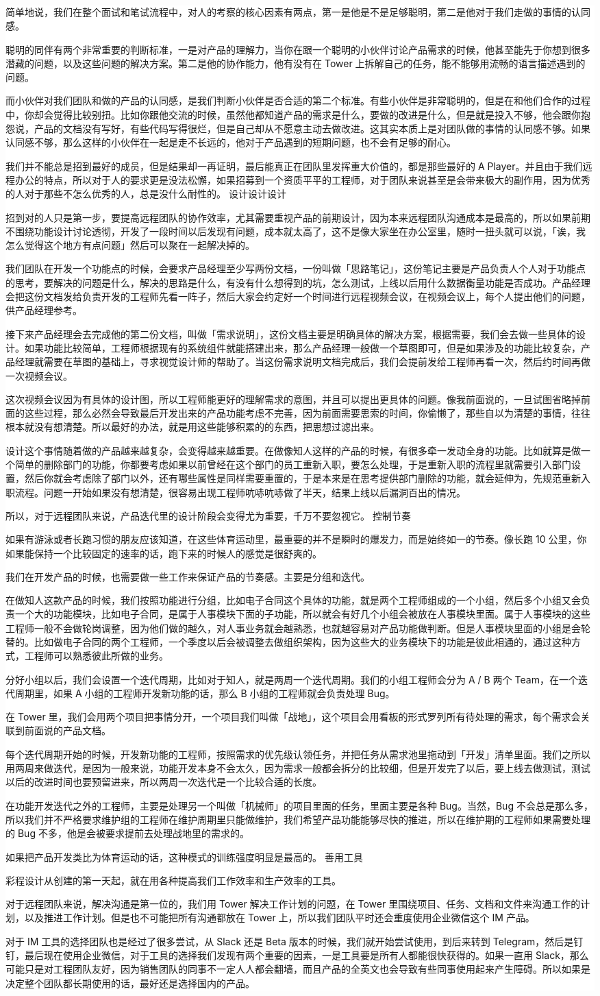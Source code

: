 简单地说，我们在整个面试和笔试流程中，对人的考察的核心因素有两点，第一是他是不是足够聪明，第二是他对于我们走做的事情的认同感。

聪明的同伴有两个非常重要的判断标准，一是对产品的理解力，当你在跟一个聪明的小伙伴讨论产品需求的时候，他甚至能先于你想到很多潜藏的问题，以及这些问题的解决方案。第二是他的协作能力，他有没有在 Tower 上拆解自己的任务，能不能够用流畅的语言描述遇到的问题。

而小伙伴对我们团队和做的产品的认同感，是我们判断小伙伴是否合适的第二个标准。有些小伙伴是非常聪明的，但是在和他们合作的过程中，你却会觉得比较别扭。比如你跟他交流的时候，虽然他都知道产品的需求是什么，要做的改进是什么，但是就是投入不够，他会跟你抱怨说，产品的文档没有写好，有些代码写得很烂，但是自己却从不愿意主动去做改进。这其实本质上是对团队做的事情的认同感不够。如果认同感不够，那么这样的小伙伴在一起是走不长远的，他对于产品遇到的短期问题，也不会有足够的耐心。

我们并不能总是招到最好的成员，但是结果却一再证明，最后能真正在团队里发挥重大价值的，都是那些最好的 A Player。并且由于我们远程办公的特点，所以对于人的要求更是没法松懈，如果招募到一个资质平平的工程师，对于团队来说甚至是会带来极大的副作用，因为优秀的人对于那些不怎么优秀的人，总是没什么耐性的。
设计设计设计

招到对的人只是第一步，要提高远程团队的协作效率，尤其需要重视产品的前期设计，因为本来远程团队沟通成本是最高的，所以如果前期不围绕功能设计讨论透彻，开发了一段时间以后发现有问题，成本就太高了，这不是像大家坐在办公室里，随时一扭头就可以说，「诶，我怎么觉得这个地方有点问题」然后可以聚在一起解决掉的。

我们团队在开发一个功能点的时候，会要求产品经理至少写两份文档，一份叫做「思路笔记」，这份笔记主要是产品负责人个人对于功能点的思考，要解决的问题是什么，解决的思路是什么，有没有什么想得到的坑，怎么测试，上线以后用什么数据衡量功能是否成功。产品经理会把这份文档发给负责开发的工程师先看一阵子，然后大家会约定好一个时间进行远程视频会议，在视频会议上，每个人提出他们的问题，供产品经理参考。

接下来产品经理会去完成他的第二份文档，叫做「需求说明」，这份文档主要是明确具体的解决方案，根据需要，我们会去做一些具体的设计。如果功能比较简单，工程师根据现有的系统组件就能搭建出来，那么产品经理一般做一个草图即可，但是如果涉及的功能比较复杂，产品经理就需要在草图的基础上，寻求视觉设计师的帮助了。当这份需求说明文档完成后，我们会提前发给工程师再看一次，然后约时间再做一次视频会议。

这次视频会议因为有具体的设计图，所以工程师能更好的理解需求的意图，并且可以提出更具体的问题。像我前面说的，一旦试图省略掉前面的这些过程，那么必然会导致最后开发出来的产品功能考虑不完善，因为前面需要思索的时间，你偷懒了，那些自以为清楚的事情，往往根本就没有想清楚。所以最好的办法，就是用这些能够积累的的东西，把思想过滤出来。

设计这个事情随着做的产品越来越复杂，会变得越来越重要。在做像知人这样的产品的时候，有很多牵一发动全身的功能。比如就算是做一个简单的删除部门的功能，你都要考虑如果以前曾经在这个部门的员工重新入职，要怎么处理，于是重新入职的流程里就需要引入部门设置，然后你就会考虑除了部门以外，还有哪些属性是同样需要重置的，于是本来是在思考提供部门删除的功能，就会延伸为，先规范重新入职流程。问题一开始如果没有想清楚，很容易出现工程师吭哧吭哧做了半天，结果上线以后漏洞百出的情况。

所以，对于远程团队来说，产品迭代里的设计阶段会变得尤为重要，千万不要忽视它。
控制节奏

如果有游泳或者长跑习惯的朋友应该知道，在这些体育运动里，最重要的并不是瞬时的爆发力，而是始终如一的节奏。像长跑 10 公里，你如果能保持一个比较固定的速率的话，跑下来的时候人的感觉是很舒爽的。

我们在开发产品的时候，也需要做一些工作来保证产品的节奏感。主要是分组和迭代。

在做知人这款产品的时候，我们按照功能进行分组，比如电子合同这个具体的功能，就是两个工程师组成的一个小组，然后多个小组又会负责一个大的功能模块，比如电子合同，是属于人事模块下面的子功能，所以就会有好几个小组会被放在人事模块里面。属于人事模块的这些工程师一般不会做轮岗调整，因为他们做的越久，对人事业务就会越熟悉，也就越容易对产品功能做判断。但是人事模块里面的小组是会轮替的。比如做电子合同的两个工程师，一个季度以后会被调整去做组织架构，因为这些大的业务模块下的功能是彼此相通的，通过这种方式，工程师可以熟悉彼此所做的业务。

分好小组以后，我们会设置一个迭代周期，比如对于知人，就是两周一个迭代周期。我们的小组工程师会分为 A / B 两个 Team，在一个迭代周期里，如果 A 小组的工程师开发新功能的话，那么 B 小组的工程师就会负责处理 Bug。

在 Tower 里，我们会用两个项目把事情分开，一个项目我们叫做「战地」，这个项目会用看板的形式罗列所有待处理的需求，每个需求会关联到前面说的产品文档。

每个迭代周期开始的时候，开发新功能的工程师，按照需求的优先级认领任务，并把任务从需求池里拖动到「开发」清单里面。我们之所以用两周来做迭代，是因为一般来说，功能开发本身不会太久，因为需求一般都会拆分的比较细，但是开发完了以后，要上线去做测试，测试以后的改进时间也要预留进来，所以两周一次迭代是一个比较合适的长度。

在功能开发迭代之外的工程师，主要是处理另一个叫做「机械师」的项目里面的任务，里面主要是各种 Bug。当然，Bug 不会总是那么多，所以我们并不严格要求维护组的工程师在维护周期里只能做维护，我们希望产品功能能够尽快的推进，所以在维护期的工程师如果需要处理的 Bug 不多，他是会被要求提前去处理战地里的需求的。

如果把产品开发类比为体育运动的话，这种模式的训练强度明显是最高的。
善用工具

彩程设计从创建的第一天起，就在用各种提高我们工作效率和生产效率的工具。

对于远程团队来说，解决沟通是第一位的，我们用 Tower 解决工作计划的问题，在 Tower 里围绕项目、任务、文档和文件来沟通工作的计划，以及推进工作计划。但是也不可能把所有沟通都放在 Tower 上，所以我们团队平时还会重度使用企业微信这个 IM 产品。

对于 IM 工具的选择团队也是经过了很多尝试，从 Slack 还是 Beta 版本的时候，我们就开始尝试使用，到后来转到 Telegram，然后是钉钉，最后现在使用企业微信，对于工具的选择我们发现有两个重要的因素，一是工具要是所有人都能很快获得的。如果一直用 Slack，那么可能只是对工程团队友好，因为销售团队的同事不一定人人都会翻墙，而且产品的全英文也会导致有些同事使用起来产生障碍。所以如果是决定整个团队都长期使用的话，最好还是选择国内的产品。
